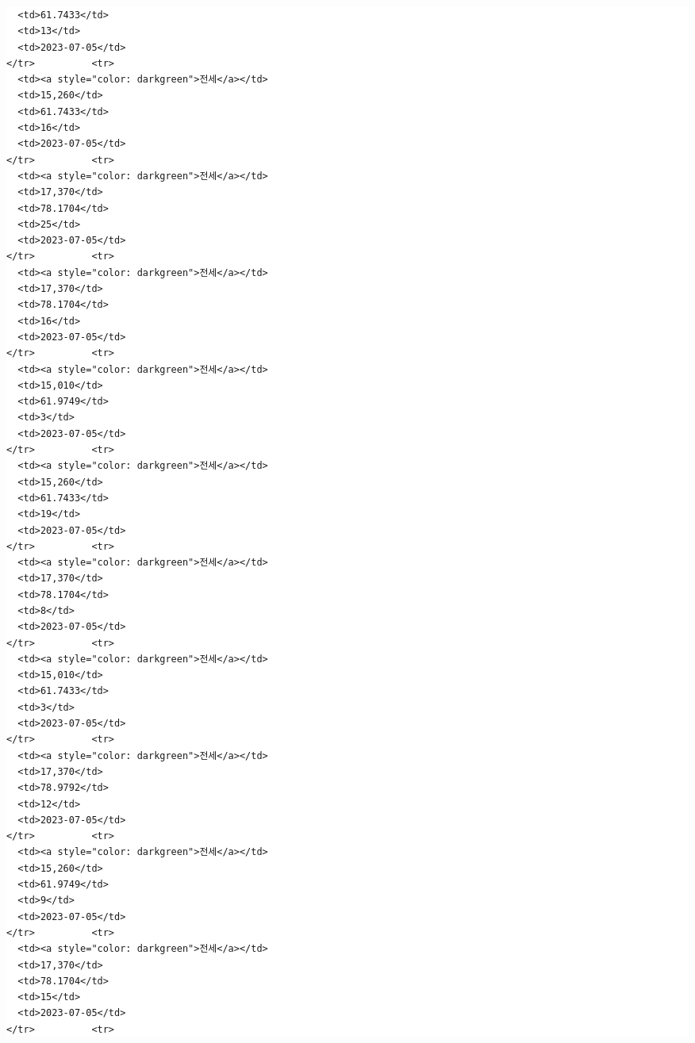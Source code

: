       <td>61.7433</td>
      <td>13</td>
      <td>2023-07-05</td>
    </tr>          <tr>
      <td><a style="color: darkgreen">전세</a></td>
      <td>15,260</td>
      <td>61.7433</td>
      <td>16</td>
      <td>2023-07-05</td>
    </tr>          <tr>
      <td><a style="color: darkgreen">전세</a></td>
      <td>17,370</td>
      <td>78.1704</td>
      <td>25</td>
      <td>2023-07-05</td>
    </tr>          <tr>
      <td><a style="color: darkgreen">전세</a></td>
      <td>17,370</td>
      <td>78.1704</td>
      <td>16</td>
      <td>2023-07-05</td>
    </tr>          <tr>
      <td><a style="color: darkgreen">전세</a></td>
      <td>15,010</td>
      <td>61.9749</td>
      <td>3</td>
      <td>2023-07-05</td>
    </tr>          <tr>
      <td><a style="color: darkgreen">전세</a></td>
      <td>15,260</td>
      <td>61.7433</td>
      <td>19</td>
      <td>2023-07-05</td>
    </tr>          <tr>
      <td><a style="color: darkgreen">전세</a></td>
      <td>17,370</td>
      <td>78.1704</td>
      <td>8</td>
      <td>2023-07-05</td>
    </tr>          <tr>
      <td><a style="color: darkgreen">전세</a></td>
      <td>15,010</td>
      <td>61.7433</td>
      <td>3</td>
      <td>2023-07-05</td>
    </tr>          <tr>
      <td><a style="color: darkgreen">전세</a></td>
      <td>17,370</td>
      <td>78.9792</td>
      <td>12</td>
      <td>2023-07-05</td>
    </tr>          <tr>
      <td><a style="color: darkgreen">전세</a></td>
      <td>15,260</td>
      <td>61.9749</td>
      <td>9</td>
      <td>2023-07-05</td>
    </tr>          <tr>
      <td><a style="color: darkgreen">전세</a></td>
      <td>17,370</td>
      <td>78.1704</td>
      <td>15</td>
      <td>2023-07-05</td>
    </tr>          <tr>